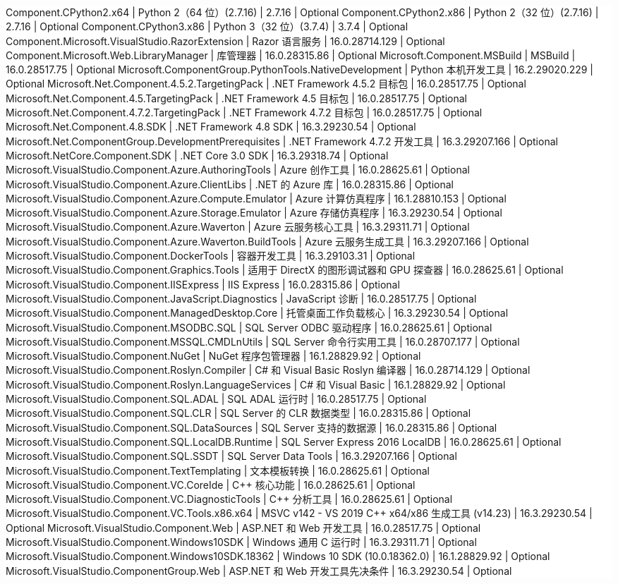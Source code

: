 Component.CPython2.x64 | Python 2（64 位）(2.7.16) | 2.7.16 | Optional
Component.CPython2.x86 | Python 2（32 位）(2.7.16) | 2.7.16 | Optional
Component.CPython3.x86 | Python 3（32 位）(3.7.4) | 3.7.4 | Optional
Component.Microsoft.VisualStudio.RazorExtension | Razor 语言服务 | 16.0.28714.129 | Optional
Component.Microsoft.Web.LibraryManager | 库管理器 | 16.0.28315.86 | Optional
Microsoft.Component.MSBuild | MSBuild | 16.0.28517.75 | Optional
Microsoft.ComponentGroup.PythonTools.NativeDevelopment | Python 本机开发工具 | 16.2.29020.229 | Optional
Microsoft.Net.Component.4.5.2.TargetingPack | .NET Framework 4.5.2 目标包 | 16.0.28517.75 | Optional
Microsoft.Net.Component.4.5.TargetingPack | .NET Framework 4.5 目标包 | 16.0.28517.75 | Optional
Microsoft.Net.Component.4.7.2.TargetingPack | .NET Framework 4.7.2 目标包 | 16.0.28517.75 | Optional
Microsoft.Net.Component.4.8.SDK | .NET Framework 4.8 SDK | 16.3.29230.54 | Optional
Microsoft.Net.ComponentGroup.DevelopmentPrerequisites | .NET Framework 4.7.2 开发工具 | 16.3.29207.166 | Optional
Microsoft.NetCore.Component.SDK | .NET Core 3.0 SDK | 16.3.29318.74 | Optional
Microsoft.VisualStudio.Component.Azure.AuthoringTools | Azure 创作工具 | 16.0.28625.61 | Optional
Microsoft.VisualStudio.Component.Azure.ClientLibs | .NET 的 Azure 库 | 16.0.28315.86 | Optional
Microsoft.VisualStudio.Component.Azure.Compute.Emulator | Azure 计算仿真程序 | 16.1.28810.153 | Optional
Microsoft.VisualStudio.Component.Azure.Storage.Emulator | Azure 存储仿真程序 | 16.3.29230.54 | Optional
Microsoft.VisualStudio.Component.Azure.Waverton | Azure 云服务核心工具 | 16.3.29311.71 | Optional
Microsoft.VisualStudio.Component.Azure.Waverton.BuildTools | Azure 云服务生成工具 | 16.3.29207.166 | Optional
Microsoft.VisualStudio.Component.DockerTools | 容器开发工具 | 16.3.29103.31 | Optional
Microsoft.VisualStudio.Component.Graphics.Tools | 适用于 DirectX 的图形调试器和 GPU 探查器 | 16.0.28625.61 | Optional
Microsoft.VisualStudio.Component.IISExpress | IIS Express  | 16.0.28315.86 | Optional
Microsoft.VisualStudio.Component.JavaScript.Diagnostics | JavaScript 诊断 | 16.0.28517.75 | Optional
Microsoft.VisualStudio.Component.ManagedDesktop.Core | 托管桌面工作负载核心 | 16.3.29230.54 | Optional
Microsoft.VisualStudio.Component.MSODBC.SQL | SQL Server ODBC 驱动程序 | 16.0.28625.61 | Optional
Microsoft.VisualStudio.Component.MSSQL.CMDLnUtils | SQL Server 命令行实用工具 | 16.0.28707.177 | Optional
Microsoft.VisualStudio.Component.NuGet | NuGet 程序包管理器 | 16.1.28829.92 | Optional
Microsoft.VisualStudio.Component.Roslyn.Compiler | C# 和 Visual Basic Roslyn 编译器 | 16.0.28714.129 | Optional
Microsoft.VisualStudio.Component.Roslyn.LanguageServices | C# 和 Visual Basic | 16.1.28829.92 | Optional
Microsoft.VisualStudio.Component.SQL.ADAL | SQL ADAL 运行时 | 16.0.28517.75 | Optional
Microsoft.VisualStudio.Component.SQL.CLR | SQL Server 的 CLR 数据类型 | 16.0.28315.86 | Optional
Microsoft.VisualStudio.Component.SQL.DataSources | SQL Server 支持的数据源 | 16.0.28315.86 | Optional
Microsoft.VisualStudio.Component.SQL.LocalDB.Runtime | SQL Server Express 2016 LocalDB | 16.0.28625.61 | Optional
Microsoft.VisualStudio.Component.SQL.SSDT | SQL Server Data Tools | 16.3.29207.166 | Optional
Microsoft.VisualStudio.Component.TextTemplating | 文本模板转换 | 16.0.28625.61 | Optional
Microsoft.VisualStudio.Component.VC.CoreIde | C++ 核心功能 | 16.0.28625.61 | Optional
Microsoft.VisualStudio.Component.VC.DiagnosticTools | C++ 分析工具 | 16.0.28625.61 | Optional
Microsoft.VisualStudio.Component.VC.Tools.x86.x64 | MSVC v142 - VS 2019 C++ x64/x86 生成工具 (v14.23) | 16.3.29230.54 | Optional
Microsoft.VisualStudio.Component.Web | ASP.NET 和 Web 开发工具 | 16.0.28517.75 | Optional
Microsoft.VisualStudio.Component.Windows10SDK | Windows 通用 C 运行时 | 16.3.29311.71 | Optional
Microsoft.VisualStudio.Component.Windows10SDK.18362 | Windows 10 SDK (10.0.18362.0) | 16.1.28829.92 | Optional
Microsoft.VisualStudio.ComponentGroup.Web | ASP.NET 和 Web 开发工具先决条件 | 16.3.29230.54 | Optional
